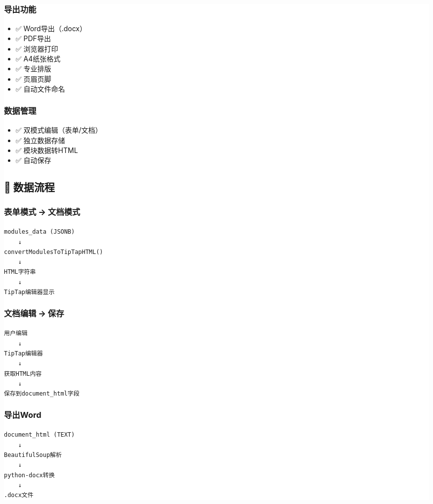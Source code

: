 ### 导出功能
- ✅ Word导出（.docx）
- ✅ PDF导出
- ✅ 浏览器打印
- ✅ A4纸张格式
- ✅ 专业排版
- ✅ 页眉页脚
- ✅ 自动文件命名

### 数据管理
- ✅ 双模式编辑（表单/文档）
- ✅ 独立数据存储
- ✅ 模块数据转HTML
- ✅ 自动保存

## 🔄 数据流程

### 表单模式 → 文档模式
```
modules_data (JSONB)
    ↓
convertModulesToTipTapHTML()
    ↓
HTML字符串
    ↓
TipTap编辑器显示
```

### 文档编辑 → 保存
```
用户编辑
    ↓
TipTap编辑器
    ↓
获取HTML内容
    ↓
保存到document_html字段
```

### 导出Word
```
document_html (TEXT)
    ↓
BeautifulSoup解析
    ↓
python-docx转换
    ↓
.docx文件
```
